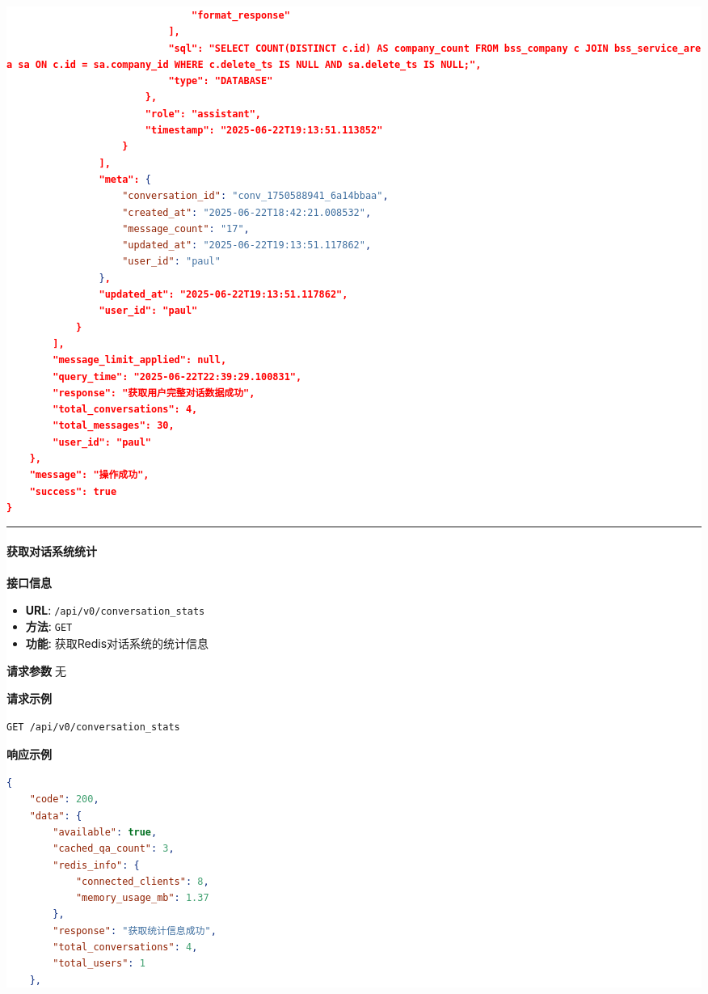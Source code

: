 ```json
                                "format_response"
                            ],
                            "sql": "SELECT COUNT(DISTINCT c.id) AS company_count FROM bss_company c JOIN bss_service_area sa ON c.id = sa.company_id WHERE c.delete_ts IS NULL AND sa.delete_ts IS NULL;",
                            "type": "DATABASE"
                        },
                        "role": "assistant",
                        "timestamp": "2025-06-22T19:13:51.113852"
                    }
                ],
                "meta": {
                    "conversation_id": "conv_1750588941_6a14bbaa",
                    "created_at": "2025-06-22T18:42:21.008532",
                    "message_count": "17",
                    "updated_at": "2025-06-22T19:13:51.117862",
                    "user_id": "paul"
                },
                "updated_at": "2025-06-22T19:13:51.117862",
                "user_id": "paul"
            }
        ],
        "message_limit_applied": null,
        "query_time": "2025-06-22T22:39:29.100831",
        "response": "获取用户完整对话数据成功",
        "total_conversations": 4,
        "total_messages": 30,
        "user_id": "paul"
    },
    "message": "操作成功",
    "success": true
}
```

---

#### 获取对话系统统计

**接口信息**
- **URL**: `/api/v0/conversation_stats`
- **方法**: `GET`
- **功能**: 获取Redis对话系统的统计信息

**请求参数**
无

**请求示例**
```http
GET /api/v0/conversation_stats
```

**响应示例**
```json
{
    "code": 200,
    "data": {
        "available": true,
        "cached_qa_count": 3,
        "redis_info": {
            "connected_clients": 8,
            "memory_usage_mb": 1.37
        },
        "response": "获取统计信息成功",
        "total_conversations": 4,
        "total_users": 1
    },
```